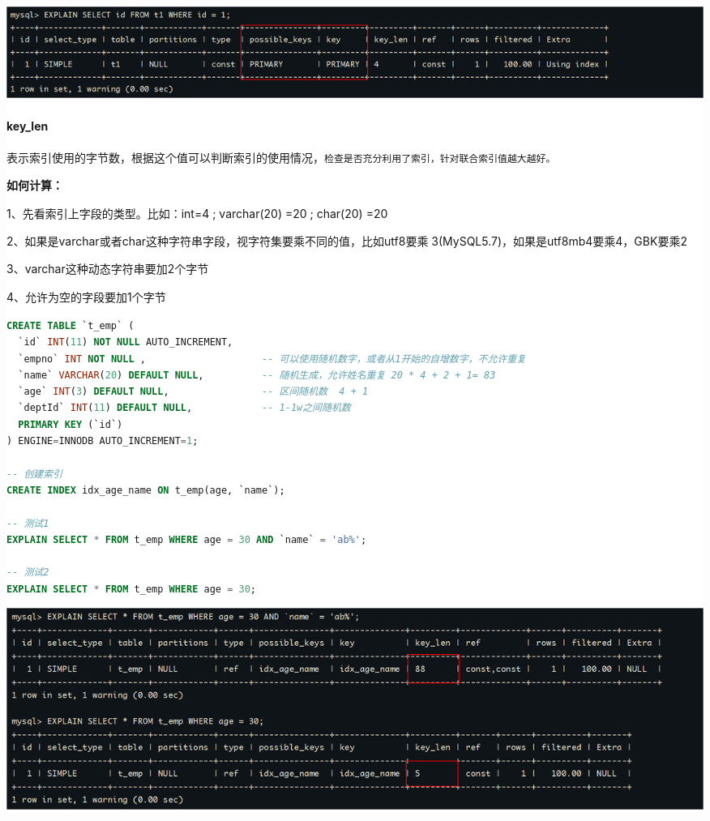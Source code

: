 ![image-20230626215855421](assets/image-20230626215855421.png) 



#### key_len 

表示索引使用的字节数，根据这个值可以判断索引的使用情况，`检查是否充分利用了索引，针对联合索引值越大越好。`

**如何计算：**

1、先看索引上字段的类型。比如：int=4 ; varchar(20) =20 ; char(20) =20

2、如果是varchar或者char这种字符串字段，视字符集要乘不同的值，比如utf8要乘 3(MySQL5.7)，如果是utf8mb4要乘4，GBK要乘2

3、varchar这种动态字符串要加2个字节

4、允许为空的字段要加1个字节



```sql
CREATE TABLE `t_emp` (
  `id` INT(11) NOT NULL AUTO_INCREMENT,
  `empno` INT NOT NULL ,					-- 可以使用随机数字，或者从1开始的自增数字，不允许重复
  `name` VARCHAR(20) DEFAULT NULL,  		-- 随机生成，允许姓名重复 20 * 4 + 2 + 1= 83
  `age` INT(3) DEFAULT NULL,				-- 区间随机数  4 + 1
  `deptId` INT(11) DEFAULT NULL,			-- 1-1w之间随机数
  PRIMARY KEY (`id`)
) ENGINE=INNODB AUTO_INCREMENT=1;

-- 创建索引
CREATE INDEX idx_age_name ON t_emp(age, `name`);

-- 测试1
EXPLAIN SELECT * FROM t_emp WHERE age = 30 AND `name` = 'ab%';

-- 测试2
EXPLAIN SELECT * FROM t_emp WHERE age = 30;
```

![image-20230626221403597](assets/image-20230626221403597.png) 
